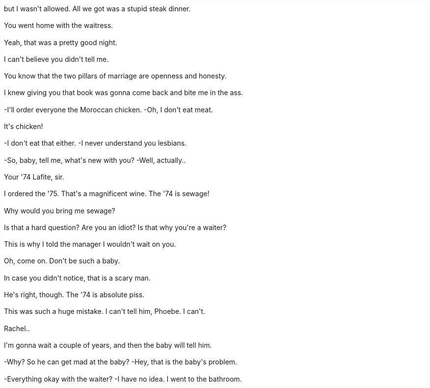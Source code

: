 but I wasn't allowed.
All we got was a stupid steak dinner.

You went home with the waitress.

Yeah, that was a pretty good night.

I can't believe you didn't tell me.

You know that the two pillars of
marriage are openness and honesty.

I knew giving you that book was gonna
come back and bite me in the ass.

-I'll order everyone the Moroccan chicken.
-Oh, I don't eat meat.

It's chicken!

-I don't eat that either.
-I never understand you lesbians.

-So, baby, tell me, what's new with you?
-Well, actually..

Your '74 Lafite, sir.

I ordered the '75. That's a
magnificent wine. The '74 is sewage!

Why would you bring me sewage?

Is that a hard question? Are you an
idiot? Is that why you're a waiter?

This is why I told the manager
I wouldn't wait on you.

Oh, come on.
Don't be such a baby.

In case you didn't notice,
that is a scary man.

He's right, though.
The '74 is absolute piss.

This was such a huge mistake.
I can't tell him, Phoebe. I can't.

Rachel..

I'm gonna wait a couple of years,
and then the baby will tell him.

-Why? So he can get mad at the baby?
-Hey, that is the baby's problem.

-Everything okay with the waiter?
-I have no idea. I went to the bathroom.
